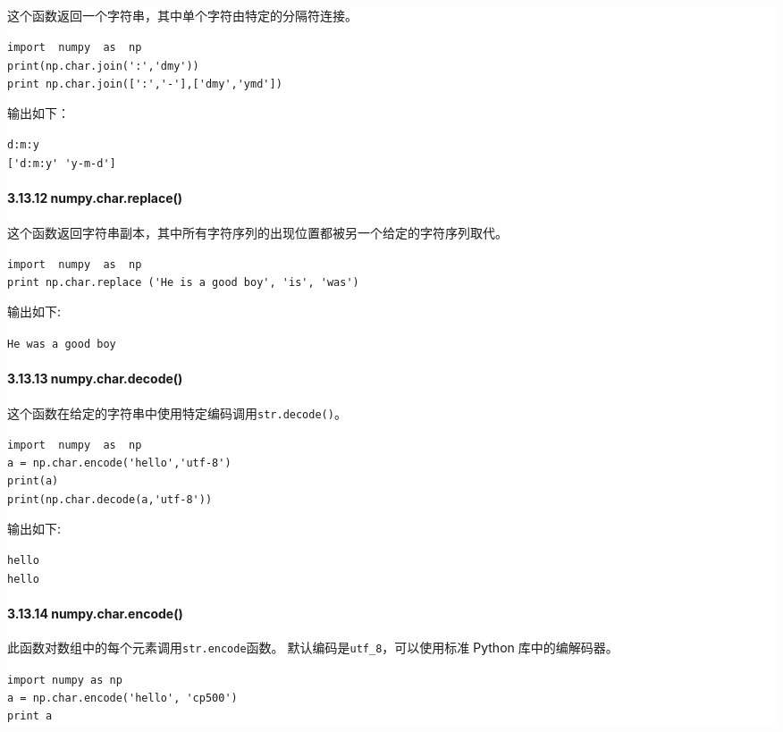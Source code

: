 这个函数返回一个字符串，其中单个字符由特定的分隔符连接。

```
import  numpy  as  np 
print(np.char.join(':','dmy'))
print np.char.join([':','-'],['dmy','ymd'])
```

输出如下：

```
d:m:y
['d:m:y' 'y-m-d']
```



#### 3.13.12 numpy.char.replace()

这个函数返回字符串副本，其中所有字符序列的出现位置都被另一个给定的字符序列取代。

```
import  numpy  as  np 
print np.char.replace ('He is a good boy', 'is', 'was')
```

输出如下:

```
He was a good boy
```



#### 3.13.13 numpy.char.decode()

这个函数在给定的字符串中使用特定编码调用`str.decode()`。

```
import  numpy  as  np 
a = np.char.encode('hello','utf-8')
print(a)
print(np.char.decode(a,'utf-8'))
```

输出如下:

```
hello 
hello 

```

#### 3.13.14 numpy.char.encode()

此函数对数组中的每个元素调用`str.encode`函数。 默认编码是`utf_8`，可以使用标准 Python 库中的编解码器。

```
import numpy as np 
a = np.char.encode('hello', 'cp500') 
print a
```
